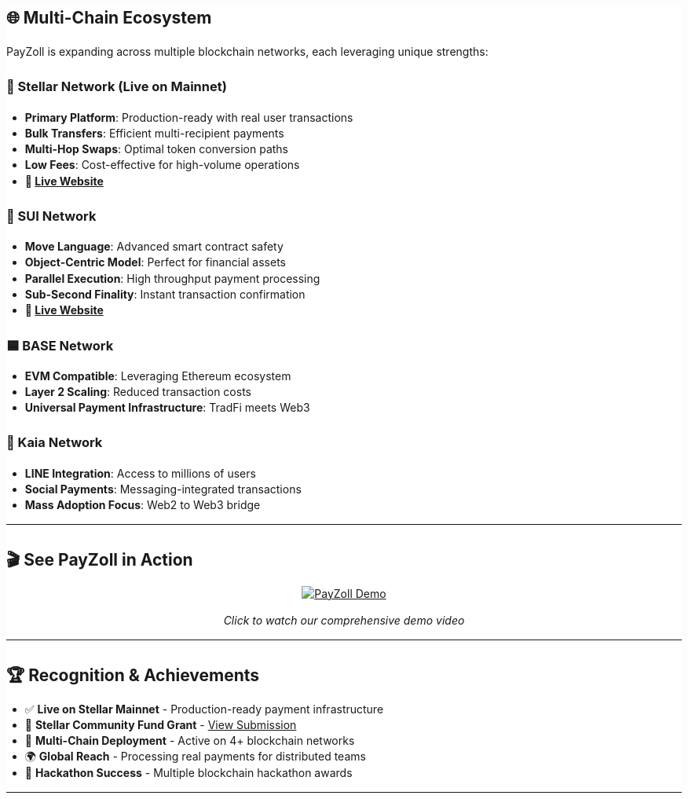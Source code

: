 ## 🌐 Multi-Chain Ecosystem

PayZoll is expanding across multiple blockchain networks, each leveraging unique strengths:

### 🌟 Stellar Network (Live on Mainnet)
- **Primary Platform**: Production-ready with real user transactions
- **Bulk Transfers**: Efficient multi-recipient payments
- **Multi-Hop Swaps**: Optimal token conversion paths
- **Low Fees**: Cost-effective for high-volume operations
- **🔗 [Live Website](https://payzoll-stellar.onrender.com/)**

### 🔷 SUI Network
- **Move Language**: Advanced smart contract safety
- **Object-Centric Model**: Perfect for financial assets
- **Parallel Execution**: High throughput payment processing
- **Sub-Second Finality**: Instant transaction confirmation
- **🔗 [Live Website](https://payzoll-sui.pages.dev)**

### 🟦 BASE Network
- **EVM Compatible**: Leveraging Ethereum ecosystem
- **Layer 2 Scaling**: Reduced transaction costs
- **Universal Payment Infrastructure**: TradFi meets Web3

### 🌸 Kaia Network
- **LINE Integration**: Access to millions of users
- **Social Payments**: Messaging-integrated transactions
- **Mass Adoption Focus**: Web2 to Web3 bridge

---

## 🎬 See PayZoll in Action

<div align="center">

[![PayZoll Demo](https://img.youtube.com/vi/UHmH9QBLCdo/maxresdefault.jpg)](https://www.youtube.com/watch?v=UHmH9QBLCdo)

*Click to watch our comprehensive demo video*

</div>

---

## 🏆 Recognition & Achievements

- ✅ **Live on Stellar Mainnet** - Production-ready payment infrastructure
- 🏅 **Stellar Community Fund Grant** - [View Submission](https://communityfund.stellar.org/dashboard/submissions/rec9NAmWoC4nMcQnC)
- 🎯 **Multi-Chain Deployment** - Active on 4+ blockchain networks
- 🌍 **Global Reach** - Processing real payments for distributed teams
- 🚀 **Hackathon Success** - Multiple blockchain hackathon awards

---